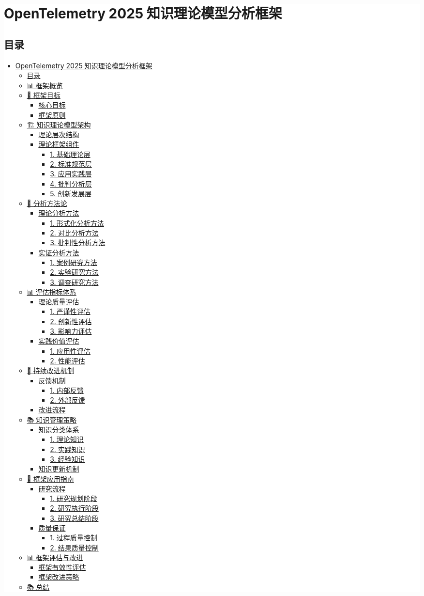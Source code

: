 # OpenTelemetry 2025 知识理论模型分析框架

## 目录

- [OpenTelemetry 2025 知识理论模型分析框架](#opentelemetry-2025-知识理论模型分析框架)
  - [目录](#目录)
  - [📊 框架概览](#-框架概览)
  - [🎯 框架目标](#-框架目标)
    - [核心目标](#核心目标)
    - [框架原则](#框架原则)
  - [🏗️ 知识理论模型架构](#️-知识理论模型架构)
    - [理论层次结构](#理论层次结构)
    - [理论框架组件](#理论框架组件)
      - [1. 基础理论层](#1-基础理论层)
      - [2. 标准规范层](#2-标准规范层)
      - [3. 应用实践层](#3-应用实践层)
      - [4. 批判分析层](#4-批判分析层)
      - [5. 创新发展层](#5-创新发展层)
  - [🔬 分析方法论](#-分析方法论)
    - [理论分析方法](#理论分析方法)
      - [1. 形式化分析方法](#1-形式化分析方法)
      - [2. 对比分析方法](#2-对比分析方法)
      - [3. 批判性分析方法](#3-批判性分析方法)
    - [实证分析方法](#实证分析方法)
      - [1. 案例研究方法](#1-案例研究方法)
      - [2. 实验研究方法](#2-实验研究方法)
      - [3. 调查研究方法](#3-调查研究方法)
  - [📊 评估指标体系](#-评估指标体系)
    - [理论质量评估](#理论质量评估)
      - [1. 严谨性评估](#1-严谨性评估)
      - [2. 创新性评估](#2-创新性评估)
      - [3. 影响力评估](#3-影响力评估)
    - [实践价值评估](#实践价值评估)
      - [1. 应用性评估](#1-应用性评估)
      - [2. 性能评估](#2-性能评估)
  - [🔄 持续改进机制](#-持续改进机制)
    - [反馈机制](#反馈机制)
      - [1. 内部反馈](#1-内部反馈)
      - [2. 外部反馈](#2-外部反馈)
    - [改进流程](#改进流程)
  - [📚 知识管理策略](#-知识管理策略)
    - [知识分类体系](#知识分类体系)
      - [1. 理论知识](#1-理论知识)
      - [2. 实践知识](#2-实践知识)
      - [3. 经验知识](#3-经验知识)
    - [知识更新机制](#知识更新机制)
  - [🎯 框架应用指南](#-框架应用指南)
    - [研究流程](#研究流程)
      - [1. 研究规划阶段](#1-研究规划阶段)
      - [2. 研究执行阶段](#2-研究执行阶段)
      - [3. 研究总结阶段](#3-研究总结阶段)
    - [质量保证](#质量保证)
      - [1. 过程质量控制](#1-过程质量控制)
      - [2. 结果质量控制](#2-结果质量控制)
  - [📊 框架评估与改进](#-框架评估与改进)
    - [框架有效性评估](#框架有效性评估)
    - [框架改进策略](#框架改进策略)
  - [📚 总结](#-总结)
